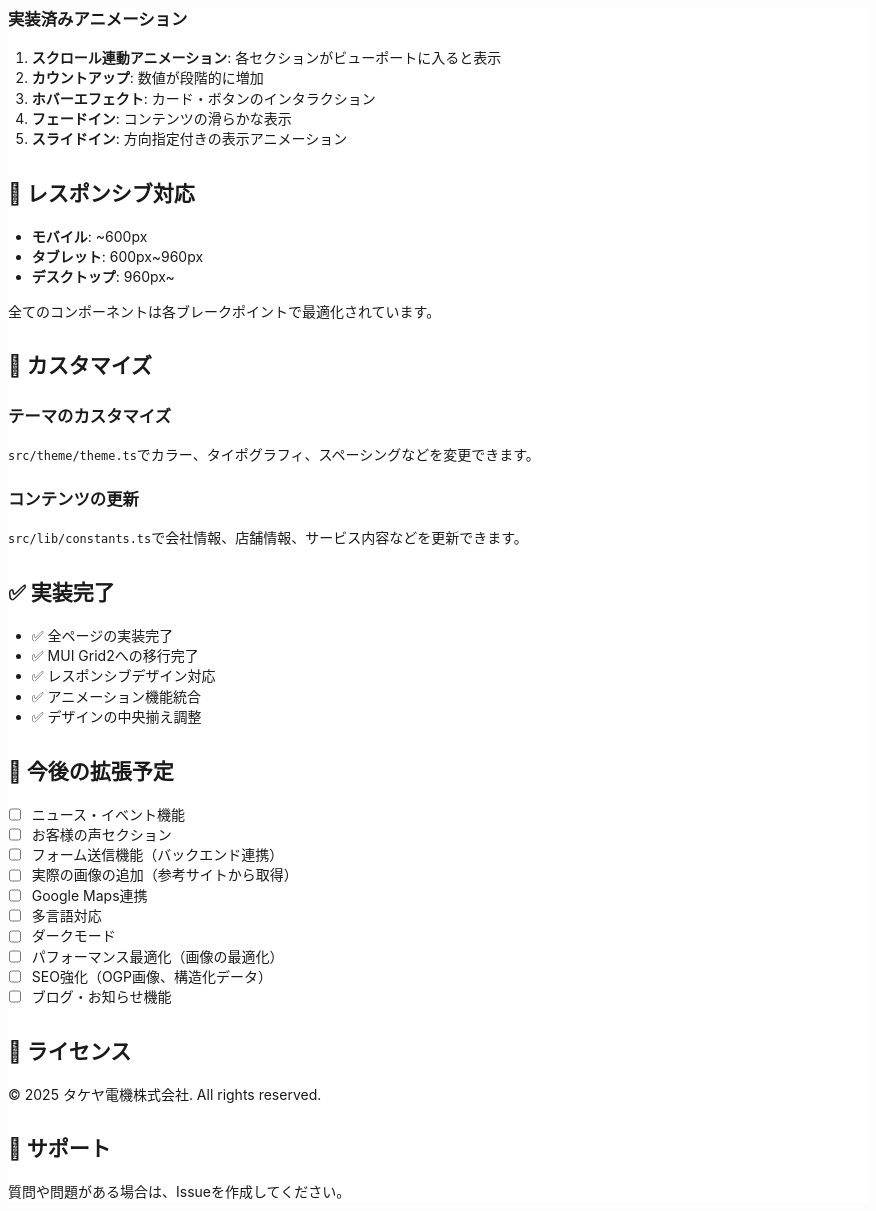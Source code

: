 ### 実装済みアニメーション
1. **スクロール連動アニメーション**: 各セクションがビューポートに入ると表示
2. **カウントアップ**: 数値が段階的に増加
3. **ホバーエフェクト**: カード・ボタンのインタラクション
4. **フェードイン**: コンテンツの滑らかな表示
5. **スライドイン**: 方向指定付きの表示アニメーション

## 📱 レスポンシブ対応

- **モバイル**: ~600px
- **タブレット**: 600px~960px
- **デスクトップ**: 960px~

全てのコンポーネントは各ブレークポイントで最適化されています。

## 🔧 カスタマイズ

### テーマのカスタマイズ
`src/theme/theme.ts`でカラー、タイポグラフィ、スペーシングなどを変更できます。

### コンテンツの更新
`src/lib/constants.ts`で会社情報、店舗情報、サービス内容などを更新できます。

## ✅ 実装完了

- ✅ 全ページの実装完了
- ✅ MUI Grid2への移行完了
- ✅ レスポンシブデザイン対応
- ✅ アニメーション機能統合
- ✅ デザインの中央揃え調整

## 📝 今後の拡張予定

- [ ] ニュース・イベント機能
- [ ] お客様の声セクション
- [ ] フォーム送信機能（バックエンド連携）
- [ ] 実際の画像の追加（参考サイトから取得）
- [ ] Google Maps連携
- [ ] 多言語対応
- [ ] ダークモード
- [ ] パフォーマンス最適化（画像の最適化）
- [ ] SEO強化（OGP画像、構造化データ）
- [ ] ブログ・お知らせ機能

## 📄 ライセンス

© 2025 タケヤ電機株式会社. All rights reserved.

## 🙋 サポート

質問や問題がある場合は、Issueを作成してください。
